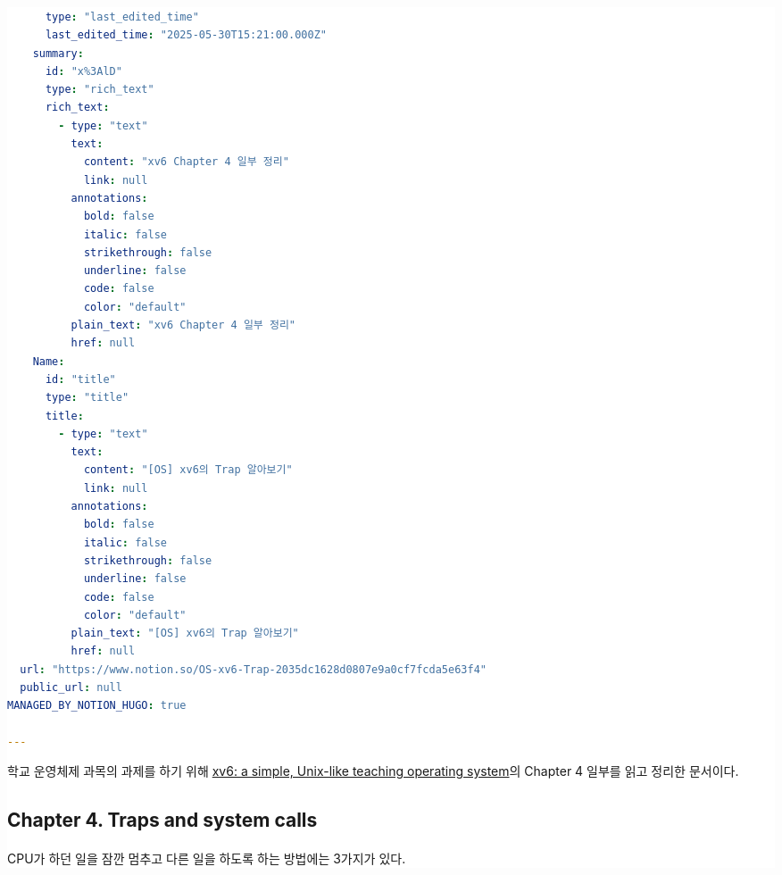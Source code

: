 ```yaml
      type: "last_edited_time"
      last_edited_time: "2025-05-30T15:21:00.000Z"
    summary:
      id: "x%3AlD"
      type: "rich_text"
      rich_text:
        - type: "text"
          text:
            content: "xv6 Chapter 4 일부 정리"
            link: null
          annotations:
            bold: false
            italic: false
            strikethrough: false
            underline: false
            code: false
            color: "default"
          plain_text: "xv6 Chapter 4 일부 정리"
          href: null
    Name:
      id: "title"
      type: "title"
      title:
        - type: "text"
          text:
            content: "[OS] xv6의 Trap 알아보기"
            link: null
          annotations:
            bold: false
            italic: false
            strikethrough: false
            underline: false
            code: false
            color: "default"
          plain_text: "[OS] xv6의 Trap 알아보기"
          href: null
  url: "https://www.notion.so/OS-xv6-Trap-2035dc1628d0807e9a0cf7fcda5e63f4"
  public_url: null
MANAGED_BY_NOTION_HUGO: true

---
```



학교 운영체제 과목의 과제를 하기 위해 [xv6: a simple, Unix-like teaching operating system](https://pdos.csail.mit.edu/6.S081/2020/xv6/book-riscv-rev1.pdf)의 Chapter 4 일부를 읽고 정리한 문서이다.


## **Chapter 4. Traps and system calls**


CPU가 하던 일을 잠깐 멈추고 다른 일을 하도록 하는 방법에는 3가지가 있다.
